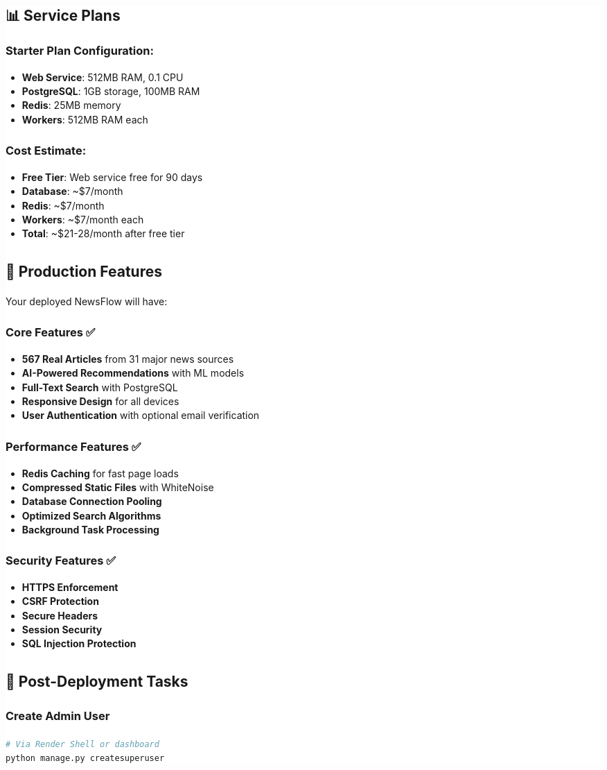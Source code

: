 ## 📊 Service Plans

### Starter Plan Configuration:
- **Web Service**: 512MB RAM, 0.1 CPU
- **PostgreSQL**: 1GB storage, 100MB RAM
- **Redis**: 25MB memory
- **Workers**: 512MB RAM each

### Cost Estimate:
- **Free Tier**: Web service free for 90 days
- **Database**: ~$7/month
- **Redis**: ~$7/month
- **Workers**: ~$7/month each
- **Total**: ~$21-28/month after free tier

## 🎯 Production Features

Your deployed NewsFlow will have:

### Core Features ✅
- **567 Real Articles** from 31 major news sources
- **AI-Powered Recommendations** with ML models
- **Full-Text Search** with PostgreSQL
- **Responsive Design** for all devices
- **User Authentication** with optional email verification

### Performance Features ✅
- **Redis Caching** for fast page loads
- **Compressed Static Files** with WhiteNoise
- **Database Connection Pooling**
- **Optimized Search Algorithms**
- **Background Task Processing**

### Security Features ✅
- **HTTPS Enforcement**
- **CSRF Protection**
- **Secure Headers**
- **Session Security**
- **SQL Injection Protection**

## 🔧 Post-Deployment Tasks

### Create Admin User
```bash
# Via Render Shell or dashboard
python manage.py createsuperuser
```
